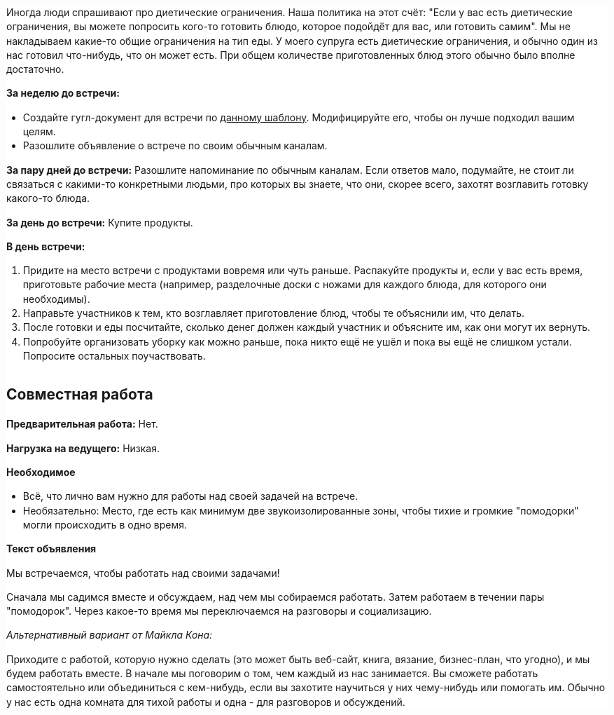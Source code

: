 Иногда люди спрашивают про диетические ограничения. Наша политика на этот счёт: "Если у вас есть диетические ограничения, вы можете попросить кого-то готовить блюдо, которое подойдёт для вас, или готовить самим". Мы не накладываем какие-то общие ограничения на тип еды. У моего супруга есть диетические ограничения, и обычно один из нас готовил что-нибудь, что он может есть. При общем количестве приготовленных блюд этого обычно было вполне достаточно.

**За неделю до встречи:**

* Создайте гугл-документ для встречи по [данному шаблону](https://docs.google.com/document/d/1kLfBalxwbWKr4OSImS44iz5QSRRnknpXrbY5_7MpfBI/edit?usp=sharing). Модифицируйте его, чтобы он лучше подходил вашим целям.
* Разошлите объявление о встрече по своим обычным каналам.

**За пару дней до встречи:** Разошлите напоминание по обычным каналам. Если ответов мало, подумайте, не стоит ли связаться с какими-то конкретными людьми, про которых вы знаете, что они, скорее всего, захотят возглавить готовку какого-то блюда.

**За день до встречи:** Купите продукты.

**В день встречи:**

1. Придите на место встречи с продуктами вовремя или чуть раньше. Распакуйте продукты и, если у вас есть время, приготовьте рабочие места (например, разделочные доски с ножами для каждого блюда, для которого они необходимы).
1. Направьте участников к тем, кто возглавляет приготовление блюд, чтобы те объяснили им, что делать.
1. После готовки и еды посчитайте, сколько денег должен каждый участник и объясните им, как они могут их вернуть.
1. Попробуйте организовать уборку как можно раньше, пока никто ещё не ушёл и пока вы ещё не слишком устали. Попросите остальных поучаствовать.

## Совместная работа

**Предварительная работа:** Нет.

**Нагрузка на ведущего:** Низкая.

**Необходимое** 

* Всё, что лично вам нужно для работы над своей задачей на встрече.
* Необязательно: Место, где есть как минимум две звукоизолированные зоны, чтобы тихие и громкие "помодорки" могли происходить в одно время.

**Текст объявления**

Мы встречаемся, чтобы работать над своими задачами!

Сначала мы садимся вместе и обсуждаем, над чем мы собираемся работать. Затем работаем в течении пары "помодорок". Через какое-то время мы переключаемся на разговоры и социализацию.

*Альтернативный вариант от Майкла Кона:*

Приходите с работой, которую нужно сделать (это может быть веб-сайт, книга, вязание, бизнес-план, что угодно), и мы будем работать вместе. В начале мы поговорим о том, чем каждый из нас занимается. Вы сможете работать самостоятельно или объединиться с кем-нибудь, если вы захотите научиться у них чему-нибудь или помогать им. Обычно у нас есть одна комната для тихой работы и одна - для разговоров и обсуждений.
